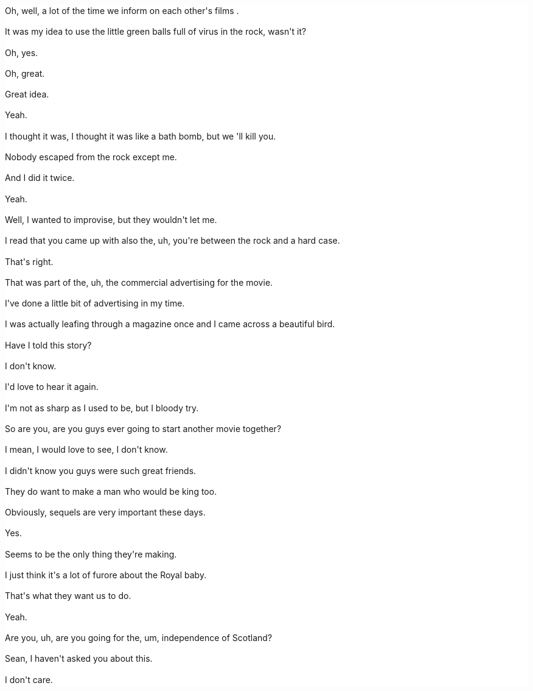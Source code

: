 Oh, well, a lot of the time we inform on each other's films .

It was my idea to use the little green balls full of virus in the rock, wasn't it?

Oh, yes.

Oh, great.

Great idea.

Yeah.

I thought it was, I thought it was like a bath bomb, but we 'll kill you.

Nobody escaped from the rock except me.

And I did it twice.

Yeah.

Well, I wanted to improvise, but they wouldn't let me.

I read that you came up with also the, uh, you're between the rock and a hard case.

That's right.

That was part of the, uh, the commercial advertising for the movie.

I've done a little bit of advertising in my time.

I was actually leafing through a magazine once and I came across a beautiful bird.

Have I told this story?

I don't know.

I'd love to hear it again.

I'm not as sharp as I used to be, but I bloody try.

So are you, are you guys ever going to start another movie together?

I mean, I would love to see, I don't know.

I didn't know you guys were such great friends.

They do want to make a man who would be king too.

Obviously, sequels are very important these days.

Yes.

Seems to be the only thing they're making.

I just think it's a lot of furore about the Royal baby.

That's what they want us to do.

Yeah.

Are you, uh, are you going for the, um, independence of Scotland?

Sean, I haven't asked you about this.

I don't care.
